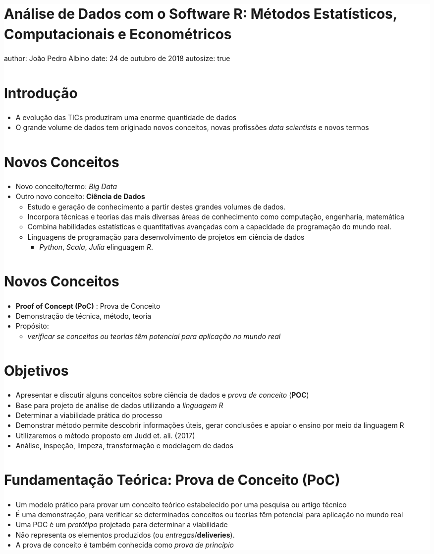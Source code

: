 Análise de Dados com o Software R: Métodos Estatísticos, Computacionais e Econométricos
========================================================
author: João Pedro Albino
date: 24 de outubro de 2018
autosize: true

Introdução
========================================================

- A evolução das TICs produziram uma enorme quantidade de dados
- O grande volume de dados tem originado novos conceitos, novas profissões _data scientists_ e novos termos


Novos Conceitos
========================================================

- Novo conceito/termo: _Big Data_
- Outro novo conceito: **Ciência de Dados** 
   - Estudo e geração de conhecimento a partir destes grandes volumes de dados. 
   - Incorpora técnicas e teorias das mais diversas áreas de conhecimento como computação, engenharia, matemática
   - Combina habilidades estatísticas e quantitativas avançadas com a capacidade de programação do mundo real. 
   - Linguagens de programação para desenvolvimento de projetos em ciência de dados
     - _Python_, _Scala_, _Julia_ elinguagem _R_.

Novos Conceitos
========================================================
- **Proof of Concept (PoC)** : Prova de Conceito
- Demonstração de técnica, método, teoria
- Propósito: 
   - _verificar se conceitos ou teorias têm potencial para aplicação no mundo real_


Objetivos
========================================================

- Apresentar e discutir alguns conceitos sobre ciência de dados e _prova de conceito_ (**POC**)
- Base para projeto de análise de dados utilizando a _linguagem R_ 
- Determinar a viabilidade prática do processo
- Demonstrar método permite descobrir informações úteis, gerar conclusões e apoiar o ensino por meio da linguagem R
- Utilizaremos o método proposto em Judd et. ali. (2017) 
- Análise, inspeção, limpeza, transformação e modelagem de dados

Fundamentação Teórica: Prova de Conceito (PoC)
========================================================

- Um modelo prático para provar um conceito teórico estabelecido por uma pesquisa ou artigo técnico
- É uma demonstração, para verificar se determinados conceitos ou teorias têm potencial para aplicação no mundo real
- Uma POC é um _protótipo_ projetado para determinar a viabilidade
- Não representa os elementos produzidos (ou _entregas_/**deliveries**). 
- A prova de conceito é também conhecida como _prova de princípio_

